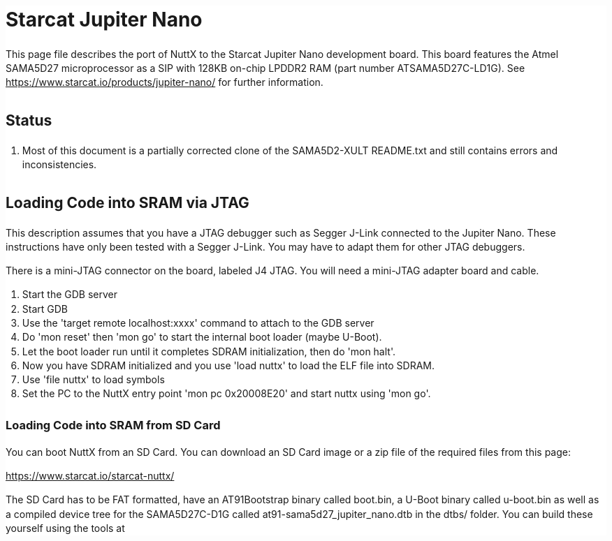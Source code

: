 # Starcat Jupiter Nano

This page file describes the port of NuttX to the Starcat Jupiter Nano
development board. This board features the Atmel SAMA5D27 microprocessor
as a SIP with 128KB on-chip LPDDR2 RAM (part number
<span class="title-ref">ATSAMA5D27C-LD1G</span>). See
<https://www.starcat.io/products/jupiter-nano/> for further information.

## Status

1.  Most of this document is a partially corrected clone of the
    SAMA5D2-XULT README.txt and still contains errors and
    inconsistencies.

## Loading Code into SRAM via JTAG

This description assumes that you have a JTAG debugger such as Segger
J-Link connected to the Jupiter Nano. These instructions have only been
tested with a Segger J-Link. You may have to adapt them for other JTAG
debuggers.

There is a mini-JTAG connector on the board, labeled J4 JTAG. You will
need a mini-JTAG adapter board and cable.

1.  Start the GDB server
2.  Start GDB
3.  Use the 'target remote localhost:xxxx' command to attach to the GDB
    server
4.  Do 'mon reset' then 'mon go' to start the internal boot loader
    (maybe U-Boot).
5.  Let the boot loader run until it completes SDRAM initialization,
    then do 'mon halt'.
6.  Now you have SDRAM initialized and you use 'load nuttx' to load the
    ELF file into SDRAM.
7.  Use 'file nuttx' to load symbols
8.  Set the PC to the NuttX entry point 'mon pc 0x20008E20' and start
    nuttx using 'mon go'.

### Loading Code into SRAM from SD Card

You can boot NuttX from an SD Card. You can download an SD Card image or
a zip file of the required files from this page:

<https://www.starcat.io/starcat-nuttx/>

The SD Card has to be FAT formatted, have an AT91Bootstrap binary called
boot.bin, a U-Boot binary called u-boot.bin as well as a compiled device
tree for the SAMA5D27C-D1G called
<span class="title-ref">at91-sama5d27\_jupiter\_nano.dtb</span> in the
<span class="title-ref">dtbs/</span> folder. You can build these
yourself using the tools at
